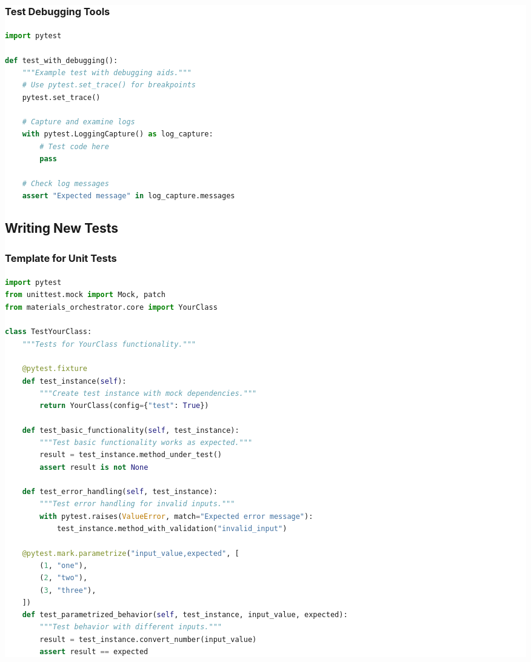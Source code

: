 ### Test Debugging Tools

```python
import pytest

def test_with_debugging():
    """Example test with debugging aids."""
    # Use pytest.set_trace() for breakpoints
    pytest.set_trace()
    
    # Capture and examine logs
    with pytest.LoggingCapture() as log_capture:
        # Test code here
        pass
    
    # Check log messages
    assert "Expected message" in log_capture.messages
```

## Writing New Tests

### Template for Unit Tests
```python
import pytest
from unittest.mock import Mock, patch
from materials_orchestrator.core import YourClass

class TestYourClass:
    """Tests for YourClass functionality."""
    
    @pytest.fixture
    def test_instance(self):
        """Create test instance with mock dependencies."""
        return YourClass(config={"test": True})
    
    def test_basic_functionality(self, test_instance):
        """Test basic functionality works as expected."""
        result = test_instance.method_under_test()
        assert result is not None
        
    def test_error_handling(self, test_instance):
        """Test error handling for invalid inputs."""
        with pytest.raises(ValueError, match="Expected error message"):
            test_instance.method_with_validation("invalid_input")
            
    @pytest.mark.parametrize("input_value,expected", [
        (1, "one"),
        (2, "two"),
        (3, "three"),
    ])
    def test_parametrized_behavior(self, test_instance, input_value, expected):
        """Test behavior with different inputs."""
        result = test_instance.convert_number(input_value)
        assert result == expected
```
